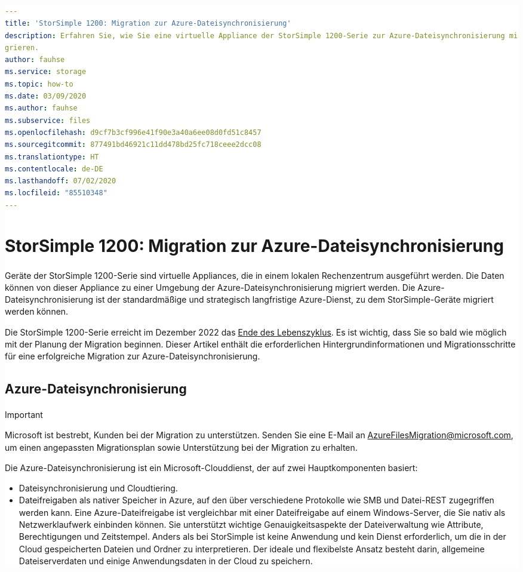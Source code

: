 ```yaml
---
title: 'StorSimple 1200: Migration zur Azure-Dateisynchronisierung'
description: Erfahren Sie, wie Sie eine virtuelle Appliance der StorSimple 1200-Serie zur Azure-Dateisynchronisierung migrieren.
author: fauhse
ms.service: storage
ms.topic: how-to
ms.date: 03/09/2020
ms.author: fauhse
ms.subservice: files
ms.openlocfilehash: d9cf7b3cf996e41f90e3a40a6ee08d0fd51c8457
ms.sourcegitcommit: 877491bd46921c11dd478bd25fc718ceee2dcc08
ms.translationtype: HT
ms.contentlocale: de-DE
ms.lasthandoff: 07/02/2020
ms.locfileid: "85510348"
---
```

# <a name="storsimple-1200-migration-to-azure-file-sync"></a>StorSimple 1200: Migration zur Azure-Dateisynchronisierung

Geräte der StorSimple 1200-Serie sind virtuelle Appliances, die in einem lokalen Rechenzentrum ausgeführt werden. Die Daten können von dieser Appliance zu einer Umgebung der Azure-Dateisynchronisierung migriert werden. Die Azure-Dateisynchronisierung ist der standardmäßige und strategisch langfristige Azure-Dienst, zu dem StorSimple-Geräte migriert werden können.

Die StorSimple 1200-Serie erreicht im Dezember 2022 das [Ende des Lebenszyklus](https://support.microsoft.com/en-us/lifecycle/search?alpha=StorSimple%201200%20Series).  Es ist wichtig, dass Sie so bald wie möglich mit der Planung der Migration beginnen. Dieser Artikel enthält die erforderlichen Hintergrundinformationen und Migrationsschritte für eine erfolgreiche Migration zur Azure-Dateisynchronisierung. 

## <a name="azure-file-sync"></a>Azure-Dateisynchronisierung

> [!IMPORTANT]
> Microsoft ist bestrebt, Kunden bei der Migration zu unterstützen. Senden Sie eine E-Mail an AzureFilesMigration@microsoft.com, um einen angepassten Migrationsplan sowie Unterstützung bei der Migration zu erhalten.

Die Azure-Dateisynchronisierung ist ein Microsoft-Clouddienst, der auf zwei Hauptkomponenten basiert:

* Dateisynchronisierung und Cloudtiering.
* Dateifreigaben als nativer Speicher in Azure, auf den über verschiedene Protokolle wie SMB und Datei-REST zugegriffen werden kann. Eine Azure-Dateifreigabe ist vergleichbar mit einer Dateifreigabe auf einem Windows-Server, die Sie nativ als Netzwerklaufwerk einbinden können. Sie unterstützt wichtige Genauigkeitsaspekte der Dateiverwaltung wie Attribute, Berechtigungen und Zeitstempel. Anders als bei StorSimple ist keine Anwendung und kein Dienst erforderlich, um die in der Cloud gespeicherten Dateien und Ordner zu interpretieren. Der ideale und flexibelste Ansatz besteht darin, allgemeine Dateiserverdaten und einige Anwendungsdaten in der Cloud zu speichern.
